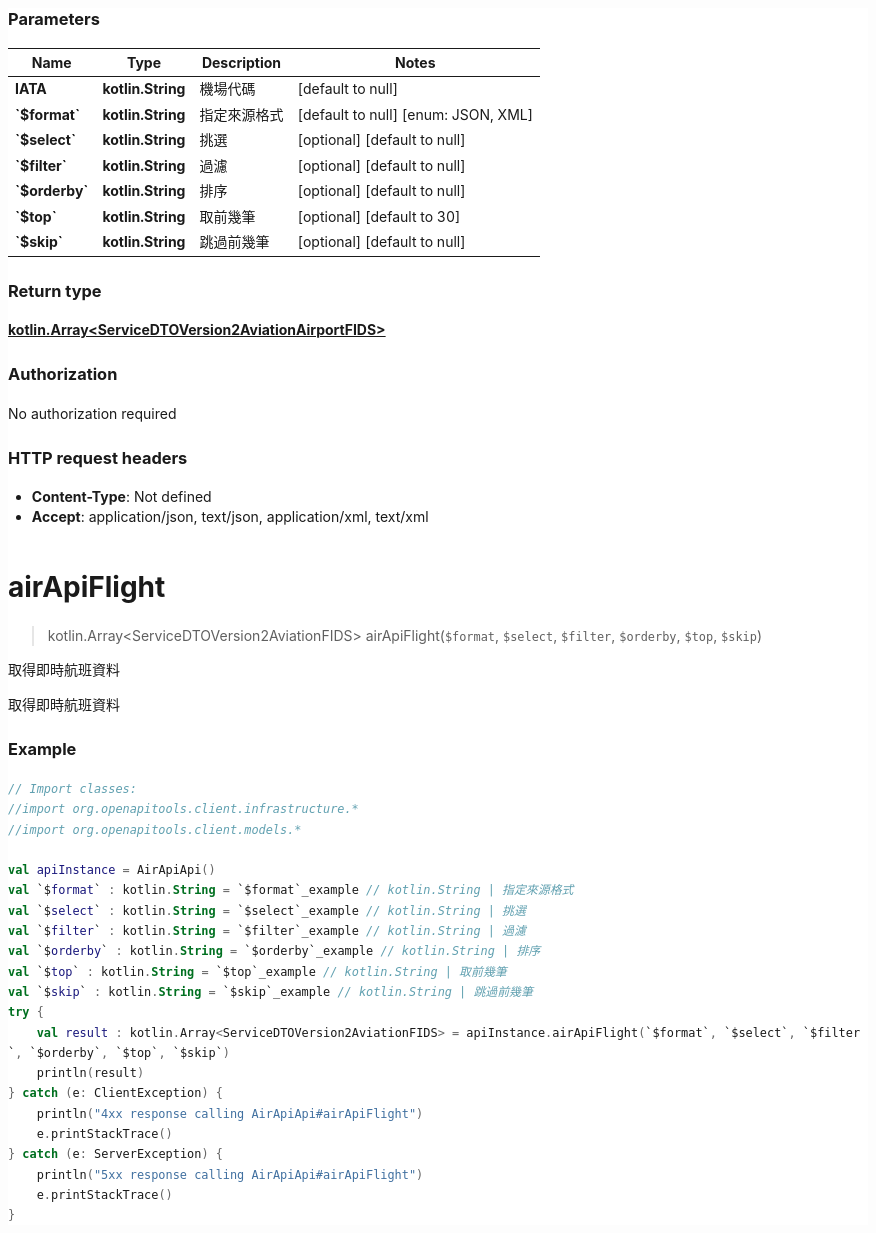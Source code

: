 ### Parameters

Name | Type | Description  | Notes
------------- | ------------- | ------------- | -------------
 **IATA** | **kotlin.String**| 機場代碼 | [default to null]
 **&#x60;$format&#x60;** | **kotlin.String**| 指定來源格式 | [default to null] [enum: JSON, XML]
 **&#x60;$select&#x60;** | **kotlin.String**| 挑選 | [optional] [default to null]
 **&#x60;$filter&#x60;** | **kotlin.String**| 過濾 | [optional] [default to null]
 **&#x60;$orderby&#x60;** | **kotlin.String**| 排序 | [optional] [default to null]
 **&#x60;$top&#x60;** | **kotlin.String**| 取前幾筆 | [optional] [default to 30]
 **&#x60;$skip&#x60;** | **kotlin.String**| 跳過前幾筆 | [optional] [default to null]

### Return type

[**kotlin.Array&lt;ServiceDTOVersion2AviationAirportFIDS&gt;**](ServiceDTOVersion2AviationAirportFIDS.md)

### Authorization

No authorization required

### HTTP request headers

 - **Content-Type**: Not defined
 - **Accept**: application/json, text/json, application/xml, text/xml

<a name="airApiFlight"></a>
# **airApiFlight**
> kotlin.Array&lt;ServiceDTOVersion2AviationFIDS&gt; airApiFlight(`$format`, `$select`, `$filter`, `$orderby`, `$top`, `$skip`)

取得即時航班資料

取得即時航班資料

### Example
```kotlin
// Import classes:
//import org.openapitools.client.infrastructure.*
//import org.openapitools.client.models.*

val apiInstance = AirApiApi()
val `$format` : kotlin.String = `$format`_example // kotlin.String | 指定來源格式
val `$select` : kotlin.String = `$select`_example // kotlin.String | 挑選
val `$filter` : kotlin.String = `$filter`_example // kotlin.String | 過濾
val `$orderby` : kotlin.String = `$orderby`_example // kotlin.String | 排序
val `$top` : kotlin.String = `$top`_example // kotlin.String | 取前幾筆
val `$skip` : kotlin.String = `$skip`_example // kotlin.String | 跳過前幾筆
try {
    val result : kotlin.Array<ServiceDTOVersion2AviationFIDS> = apiInstance.airApiFlight(`$format`, `$select`, `$filter`, `$orderby`, `$top`, `$skip`)
    println(result)
} catch (e: ClientException) {
    println("4xx response calling AirApiApi#airApiFlight")
    e.printStackTrace()
} catch (e: ServerException) {
    println("5xx response calling AirApiApi#airApiFlight")
    e.printStackTrace()
}
```
